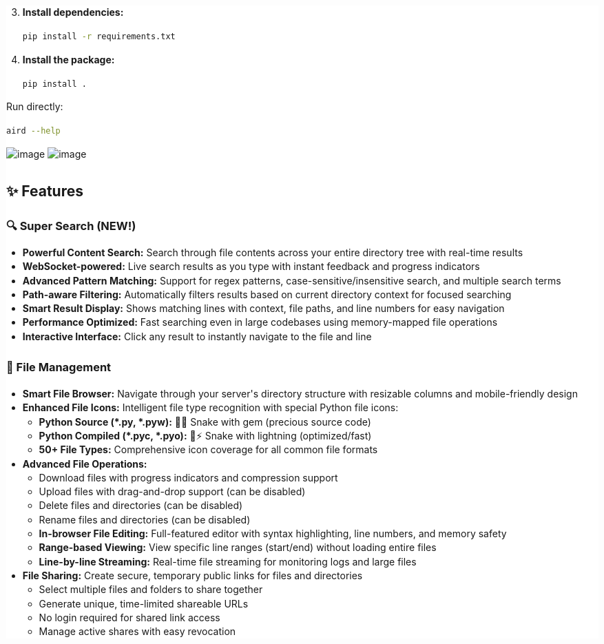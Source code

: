3. **Install dependencies:**
   ```bash
   pip install -r requirements.txt
   ```

4. **Install the package:**
   ```bash
   pip install .
   ```

Run directly:
```bash
aird --help
```

<img width="1696" height="715" alt="image" src="https://github.com/user-attachments/assets/95a9569d-5d0c-4d96-aab9-69e0b4cd98bf" />

<img width="1599" height="1126" alt="image" src="https://github.com/user-attachments/assets/1551cafc-1d6e-4668-86fb-b1acb5fdb7b2" />

## ✨ Features

### 🔍 Super Search (NEW!)
- **Powerful Content Search:** Search through file contents across your entire directory tree with real-time results
- **WebSocket-powered:** Live search results as you type with instant feedback and progress indicators
- **Advanced Pattern Matching:** Support for regex patterns, case-sensitive/insensitive search, and multiple search terms
- **Path-aware Filtering:** Automatically filters results based on current directory context for focused searching
- **Smart Result Display:** Shows matching lines with context, file paths, and line numbers for easy navigation
- **Performance Optimized:** Fast searching even in large codebases using memory-mapped file operations
- **Interactive Interface:** Click any result to instantly navigate to the file and line

### 📁️ File Management
- **Smart File Browser:** Navigate through your server's directory structure with resizable columns and mobile-friendly design
- **Enhanced File Icons:** Intelligent file type recognition with special Python file icons:
  - **Python Source (\*.py, \*.pyw):** 🐍💎 Snake with gem (precious source code)
  - **Python Compiled (\*.pyc, \*.pyo):** 🐍⚡ Snake with lightning (optimized/fast)
  - **50+ File Types:** Comprehensive icon coverage for all common file formats
- **Advanced File Operations:**
  - Download files with progress indicators and compression support
  - Upload files with drag-and-drop support (can be disabled)
  - Delete files and directories (can be disabled)
  - Rename files and directories (can be disabled)
  - **In-browser File Editing:** Full-featured editor with syntax highlighting, line numbers, and memory safety
  - **Range-based Viewing:** View specific line ranges (start/end) without loading entire files
  - **Line-by-line Streaming:** Real-time file streaming for monitoring logs and large files
- **File Sharing:** Create secure, temporary public links for files and directories
  - Select multiple files and folders to share together
  - Generate unique, time-limited shareable URLs
  - No login required for shared link access
  - Manage active shares with easy revocation
